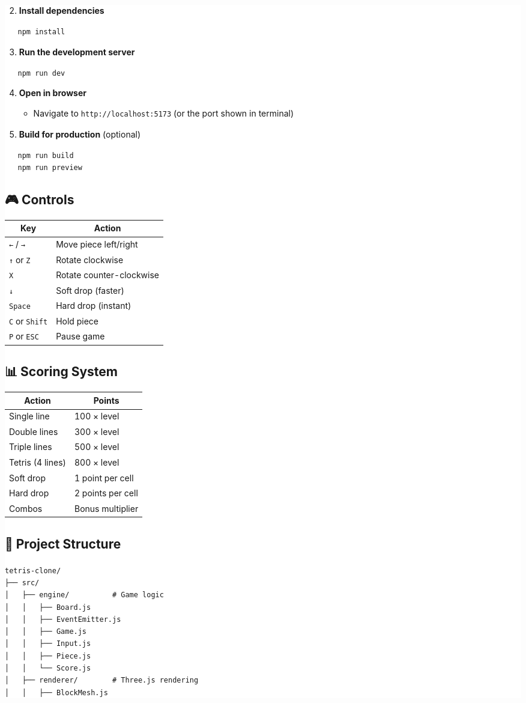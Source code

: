 2. **Install dependencies**
```bash
   npm install
```

3. **Run the development server**
```bash
   npm run dev
```

4. **Open in browser**
   - Navigate to `http://localhost:5173` (or the port shown in terminal)

5. **Build for production** (optional)
```bash
   npm run build
   npm run preview
```

## 🎮 Controls

| Key | Action |
|-----|--------|
| `←` / `→` | Move piece left/right |
| `↑` or `Z` | Rotate clockwise |
| `X` | Rotate counter-clockwise |
| `↓` | Soft drop (faster) |
| `Space` | Hard drop (instant) |
| `C` or `Shift` | Hold piece |
| `P` or `ESC` | Pause game |

## 📊 Scoring System

| Action | Points |
|--------|--------|
| Single line | 100 × level |
| Double lines | 300 × level |
| Triple lines | 500 × level |
| Tetris (4 lines) | 800 × level |
| Soft drop | 1 point per cell |
| Hard drop | 2 points per cell |
| Combos | Bonus multiplier |

## 📁 Project Structure
```
tetris-clone/
├── src/
│   ├── engine/          # Game logic
│   │   ├── Board.js
│   │   ├── EventEmitter.js
│   │   ├── Game.js
│   │   ├── Input.js
│   │   ├── Piece.js
│   │   └── Score.js
│   ├── renderer/        # Three.js rendering
│   │   ├── BlockMesh.js
```